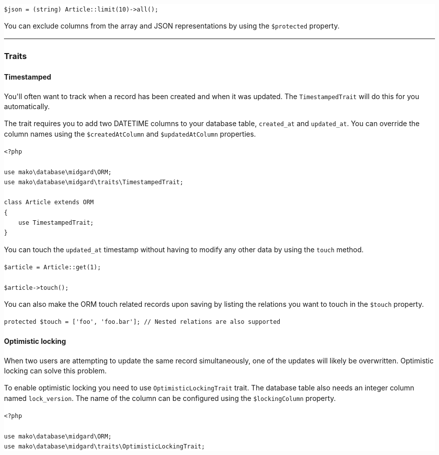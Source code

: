 	$json = (string) Article::limit(10)->all();

You can exclude columns from the array and JSON representations by using the ```$protected``` property.

--------------------------------------------------------

<a id="traits"></a>

### Traits

<a id="traits:timestamped"></a>

#### Timestamped

You'll often want to track when a record has been created and when it was updated. The ```TimestampedTrait``` will do this for you automatically.

The trait requires you to add two DATETIME columns to your database table, ```created_at``` and ```updated_at```. You can override the column names using the ```$createdAtColumn``` and ```$updatedAtColumn``` properties.

	<?php

	use mako\database\midgard\ORM;
	use mako\database\midgard\traits\TimestampedTrait;

	class Article extends ORM
	{
		use TimestampedTrait;
	}

You can touch the ```updated_at``` timestamp without having to modify any other data by using the ```touch``` method.

	$article = Article::get(1);

	$article->touch();

You can also make the ORM touch related records upon saving by listing the relations you want to touch in the ```$touch``` property.

	protected $touch = ['foo', 'foo.bar']; // Nested relations are also supported

<a id="traits:optimistic_locking"></a>

#### Optimistic locking

When two users are attempting to update the same record simultaneously, one of the updates will likely be overwritten. Optimistic locking can solve this problem.

To enable optimistic locking you need to use ```OptimisticLockingTrait``` trait. The database table also needs an integer column named ```lock_version```. The name of the column can be configured using the ```$lockingColumn``` property.

	<?php

	use mako\database\midgard\ORM;
	use mako\database\midgard\traits\OptimisticLockingTrait;
